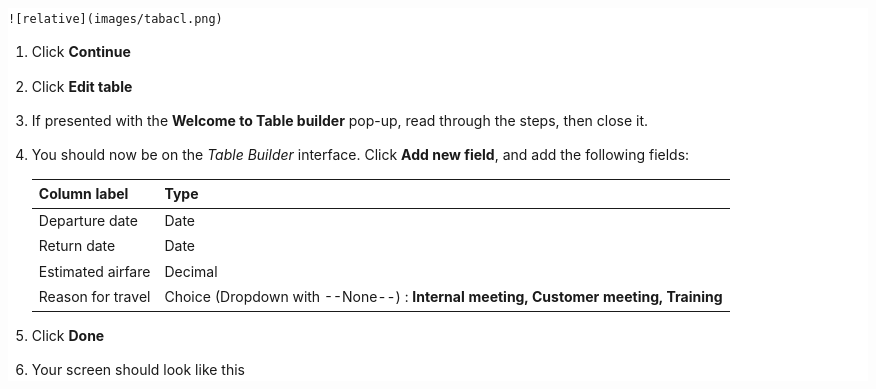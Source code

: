     ![relative](images/tabacl.png)

1. Click **Continue**

1. Click **Edit table**

1. If presented with the **Welcome to Table builder** pop-up, read through the steps, then close it.

1. You should now be on the *Table Builder* interface. Click **Add new field**, and add the following fields:

    Column label | Type
    -------------- | --------------
    Departure date | Date
    Return date | Date
    Estimated airfare | Decimal 
    Reason for travel | Choice (Dropdown with --None--) : **Internal meeting, Customer meeting, Training**

1. Click **Done**

1. Your screen should look like this

